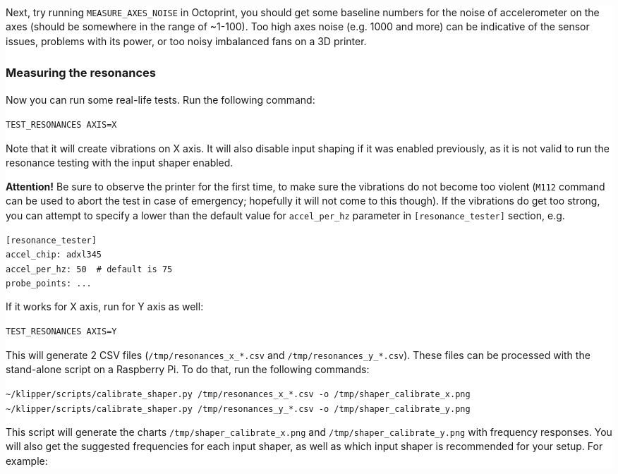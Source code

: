 Next, try running `MEASURE_AXES_NOISE` in Octoprint, you should get some
baseline numbers for the noise of accelerometer on the axes (should be
somewhere in the range of ~1-100). Too high axes noise (e.g. 1000 and more)
can be indicative of the sensor issues, problems with its power, or too
noisy imbalanced fans on a 3D printer.

### Measuring the resonances

Now you can run some real-life tests. Run the following command:
```
TEST_RESONANCES AXIS=X
```
Note that it will create vibrations on X axis. It will also disable input
shaping if it was enabled previously, as it is not valid to run the resonance
testing with the input shaper enabled.

**Attention!** Be sure to observe the printer for the first time, to make sure
the vibrations do not become too violent (`M112` command can be used to abort
the test in case of emergency; hopefully it will not come to this though).
If the vibrations do get too strong, you can attempt to specify a lower than the
default value for `accel_per_hz` parameter in `[resonance_tester]` section, e.g.
```
[resonance_tester]
accel_chip: adxl345
accel_per_hz: 50  # default is 75
probe_points: ...
```

If it works for X axis, run for Y axis as well:
```
TEST_RESONANCES AXIS=Y
```
This will generate 2 CSV files (`/tmp/resonances_x_*.csv` and
`/tmp/resonances_y_*.csv`). These files can be processed with the stand-alone
script on a Raspberry Pi. To do that, run the following commands:
```
~/klipper/scripts/calibrate_shaper.py /tmp/resonances_x_*.csv -o /tmp/shaper_calibrate_x.png
~/klipper/scripts/calibrate_shaper.py /tmp/resonances_y_*.csv -o /tmp/shaper_calibrate_y.png
```
This script will generate the charts `/tmp/shaper_calibrate_x.png` and
`/tmp/shaper_calibrate_y.png` with frequency responses. You will also get the
suggested frequencies for each input shaper, as well as which input shaper is
recommended for your setup. For example:
